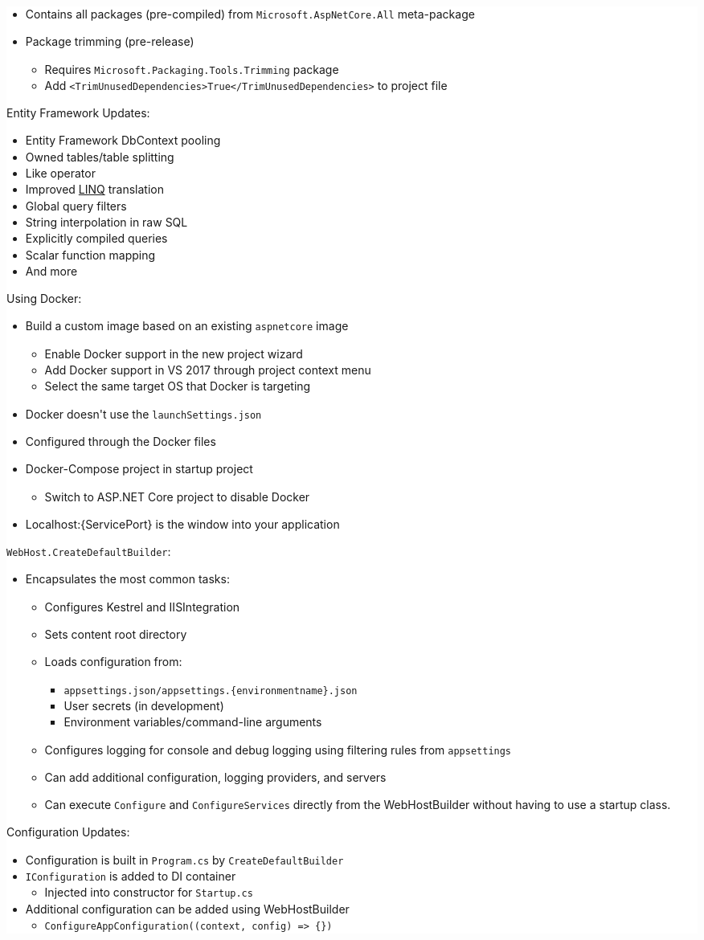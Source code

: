   - Contains all packages (pre-compiled) from `Microsoft.AspNetCore.All` meta-package

- Package trimming (pre-release)
  - Requires `Microsoft.Packaging.Tools.Trimming` package
  - Add `<TrimUnusedDependencies>True</TrimUnusedDependencies>` to project file

Entity Framework Updates:

- Entity Framework DbContext pooling
- Owned tables/table splitting
- Like operator
- Improved [LINQ](./../LINQ.md) translation
- Global query filters
- String interpolation in raw SQL
- Explicitly compiled queries
- Scalar function mapping
- And more

Using Docker:

- Build a custom image based on an existing `aspnetcore` image

  - Enable Docker support in the new project wizard
  - Add Docker support in VS 2017 through project context menu
  - Select the same target OS that Docker is targeting

- Docker doesn't use the `launchSettings.json`
- Configured through the Docker files
- Docker-Compose project in startup project

  - Switch to ASP.NET Core project to disable Docker

- Localhost:{ServicePort} is the window into your application

`WebHost.CreateDefaultBuilder`:

- Encapsulates the most common tasks:

  - Configures Kestrel and IISIntegration
  - Sets content root directory
  - Loads configuration from:

    - `appsettings.json/appsettings.{environmentname}.json`
    - User secrets (in development)
    - Environment variables/command-line arguments

  - Configures logging for console and debug logging using filtering rules from `appsettings`

  - Can add additional configuration, logging providers, and servers
  - Can execute `Configure` and `ConfigureServices` directly from the WebHostBuilder without having to use a startup class.

Configuration Updates:

- Configuration is built in `Program.cs` by `CreateDefaultBuilder`
- `IConfiguration` is added to DI container
  - Injected into constructor for `Startup.cs`
- Additional configuration can be added using WebHostBuilder
  - `ConfigureAppConfiguration((context, config) => {})`
